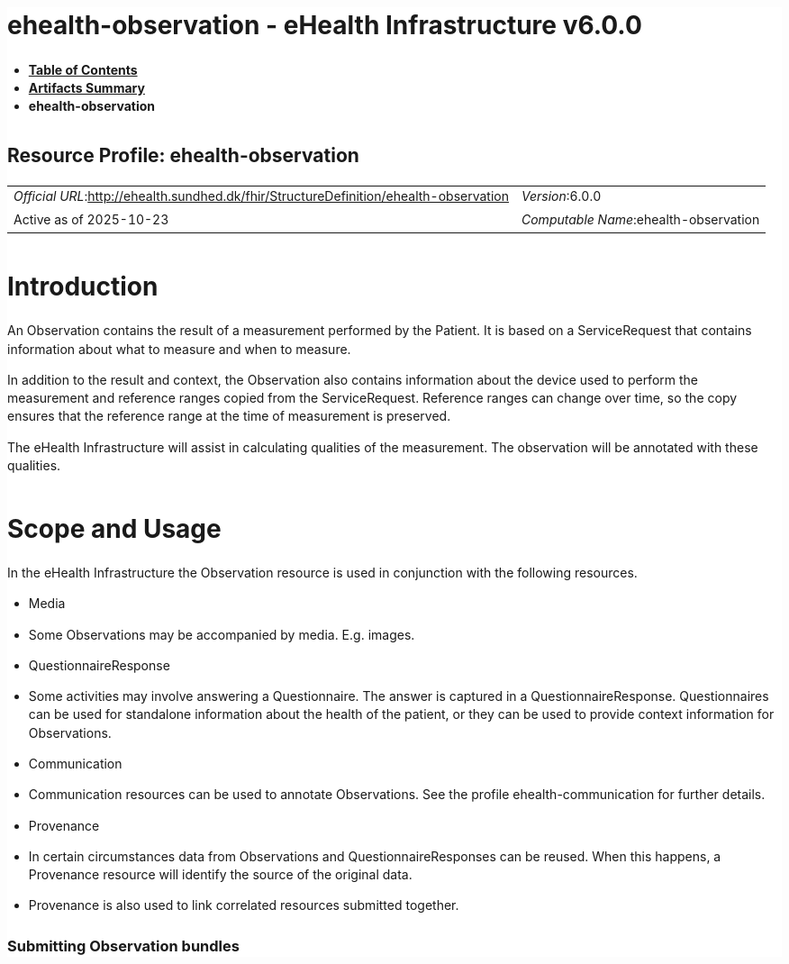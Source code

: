 # ehealth-observation - eHealth Infrastructure v6.0.0

* [**Table of Contents**](toc.md)
* [**Artifacts Summary**](artifacts.md)
* **ehealth-observation**

## Resource Profile: ehealth-observation 

| | |
| :--- | :--- |
| *Official URL*:http://ehealth.sundhed.dk/fhir/StructureDefinition/ehealth-observation | *Version*:6.0.0 |
| Active as of 2025-10-23 | *Computable Name*:ehealth-observation |

# Introduction

An Observation contains the result of a measurement performed by the Patient. It is based on a ServiceRequest that contains information about what to measure and when to measure.

In addition to the result and context, the Observation also contains information about the device used to perform the measurement and reference ranges copied from the ServiceRequest. Reference ranges can change over time, so the copy ensures that the reference range at the time of measurement is preserved.

The eHealth Infrastructure will assist in calculating qualities of the measurement. The observation will be annotated with these qualities.

# Scope and Usage

In the eHealth Infrastructure the Observation resource is used in conjunction with the following resources.

* Media 
* Some Observations may be accompanied by media. E.g. images.
 
* QuestionnaireResponse 
* Some activities may involve answering a Questionnaire. The answer is captured in a QuestionnaireResponse. Questionnaires can be used for standalone information about the health of the patient, or they can be used to provide context information for Observations.
 
* Communication 
* Communication resources can be used to annotate Observations. See the profile ehealth-communication for further details.
 
* Provenance 
* In certain circumstances data from Observations and QuestionnaireResponses can be reused. When this happens, a Provenance resource will identify the source of the original data.
* Provenance is also used to link correlated resources submitted together.
 

### Submitting Observation bundles
